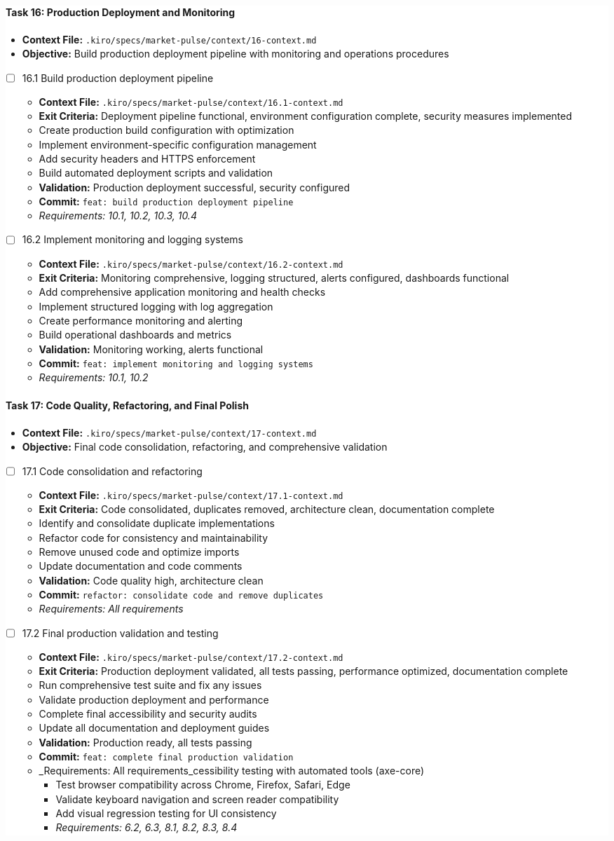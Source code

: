 #### Task 16: Production Deployment and Monitoring

- **Context File:** `.kiro/specs/market-pulse/context/16-context.md`
- **Objective:** Build production deployment pipeline with monitoring and operations procedures

- [ ] 16.1 Build production deployment pipeline
  - **Context File:** `.kiro/specs/market-pulse/context/16.1-context.md`
  - **Exit Criteria:** Deployment pipeline functional, environment configuration complete, security measures implemented
  - Create production build configuration with optimization
  - Implement environment-specific configuration management
  - Add security headers and HTTPS enforcement
  - Build automated deployment scripts and validation
  - **Validation:** Production deployment successful, security configured
  - **Commit:** `feat: build production deployment pipeline`
  - _Requirements: 10.1, 10.2, 10.3, 10.4_

- [ ] 16.2 Implement monitoring and logging systems
  - **Context File:** `.kiro/specs/market-pulse/context/16.2-context.md`
  - **Exit Criteria:** Monitoring comprehensive, logging structured, alerts configured, dashboards functional
  - Add comprehensive application monitoring and health checks
  - Implement structured logging with log aggregation
  - Create performance monitoring and alerting
  - Build operational dashboards and metrics
  - **Validation:** Monitoring working, alerts functional
  - **Commit:** `feat: implement monitoring and logging systems`
  - _Requirements: 10.1, 10.2_

#### Task 17: Code Quality, Refactoring, and Final Polish

- **Context File:** `.kiro/specs/market-pulse/context/17-context.md`
- **Objective:** Final code consolidation, refactoring, and comprehensive validation

- [ ] 17.1 Code consolidation and refactoring
  - **Context File:** `.kiro/specs/market-pulse/context/17.1-context.md`
  - **Exit Criteria:** Code consolidated, duplicates removed, architecture clean, documentation complete
  - Identify and consolidate duplicate implementations
  - Refactor code for consistency and maintainability
  - Remove unused code and optimize imports
  - Update documentation and code comments
  - **Validation:** Code quality high, architecture clean
  - **Commit:** `refactor: consolidate code and remove duplicates`
  - _Requirements: All requirements_

- [ ] 17.2 Final production validation and testing
  - **Context File:** `.kiro/specs/market-pulse/context/17.2-context.md`
  - **Exit Criteria:** Production deployment validated, all tests passing, performance optimized, documentation complete
  - Run comprehensive test suite and fix any issues
  - Validate production deployment and performance
  - Complete final accessibility and security audits
  - Update all documentation and deployment guides
  - **Validation:** Production ready, all tests passing
  - **Commit:** `feat: complete final production validation`
  - \_Requirements: All requirements_cessibility testing with automated tools (axe-core)
    - Test browser compatibility across Chrome, Firefox, Safari, Edge
    - Validate keyboard navigation and screen reader compatibility
    - Add visual regression testing for UI consistency
    - _Requirements: 6.2, 6.3, 8.1, 8.2, 8.3, 8.4_

